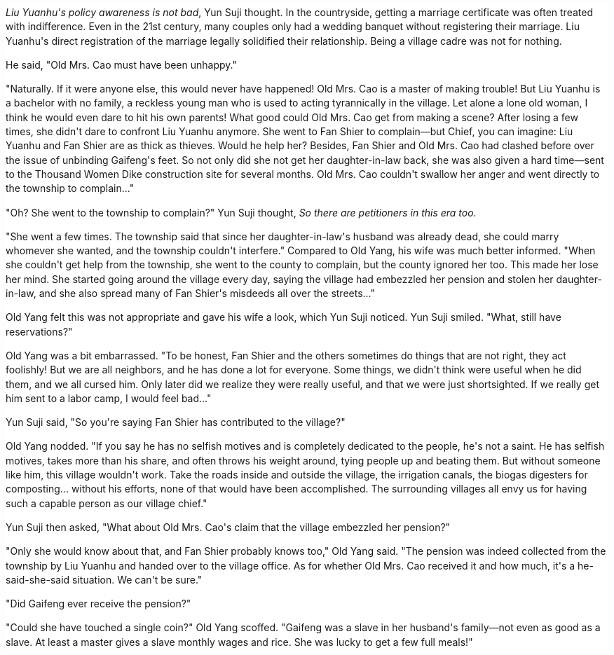 *Liu Yuanhu's policy awareness is not bad*, Yun Suji thought. In the countryside, getting a marriage certificate was often treated with indifference. Even in the 21st century, many couples only had a wedding banquet without registering their marriage. Liu Yuanhu's direct registration of the marriage legally solidified their relationship. Being a village cadre was not for nothing.

He said, "Old Mrs. Cao must have been unhappy."

"Naturally. If it were anyone else, this would never have happened! Old Mrs. Cao is a master of making trouble! But Liu Yuanhu is a bachelor with no family, a reckless young man who is used to acting tyrannically in the village. Let alone a lone old woman, I think he would even dare to hit his own parents! What good could Old Mrs. Cao get from making a scene? After losing a few times, she didn't dare to confront Liu Yuanhu anymore. She went to Fan Shier to complain—but Chief, you can imagine: Liu Yuanhu and Fan Shier are as thick as thieves. Would he help her? Besides, Fan Shier and Old Mrs. Cao had clashed before over the issue of unbinding Gaifeng's feet. So not only did she not get her daughter-in-law back, she was also given a hard time—sent to the Thousand Women Dike construction site for several months. Old Mrs. Cao couldn't swallow her anger and went directly to the township to complain..."

"Oh? She went to the township to complain?" Yun Suji thought, *So there are petitioners in this era too.*

"She went a few times. The township said that since her daughter-in-law's husband was already dead, she could marry whomever she wanted, and the township couldn't interfere." Compared to Old Yang, his wife was much better informed. "When she couldn't get help from the township, she went to the county to complain, but the county ignored her too. This made her lose her mind. She started going around the village every day, saying the village had embezzled her pension and stolen her daughter-in-law, and she also spread many of Fan Shier's misdeeds all over the streets..."

Old Yang felt this was not appropriate and gave his wife a look, which Yun Suji noticed. Yun Suji smiled. "What, still have reservations?"

Old Yang was a bit embarrassed. "To be honest, Fan Shier and the others sometimes do things that are not right, they act foolishly! But we are all neighbors, and he has done a lot for everyone. Some things, we didn't think were useful when he did them, and we all cursed him. Only later did we realize they were really useful, and that we were just shortsighted. If we really get him sent to a labor camp, I would feel bad..."

Yun Suji said, "So you're saying Fan Shier has contributed to the village?"

Old Yang nodded. "If you say he has no selfish motives and is completely dedicated to the people, he's not a saint. He has selfish motives, takes more than his share, and often throws his weight around, tying people up and beating them. But without someone like him, this village wouldn't work. Take the roads inside and outside the village, the irrigation canals, the biogas digesters for composting... without his efforts, none of that would have been accomplished. The surrounding villages all envy us for having such a capable person as our village chief."

Yun Suji then asked, "What about Old Mrs. Cao's claim that the village embezzled her pension?"

"Only she would know about that, and Fan Shier probably knows too," Old Yang said. "The pension was indeed collected from the township by Liu Yuanhu and handed over to the village office. As for whether Old Mrs. Cao received it and how much, it's a he-said-she-said situation. We can't be sure."

"Did Gaifeng ever receive the pension?"

"Could she have touched a single coin?" Old Yang scoffed. "Gaifeng was a slave in her husband's family—not even as good as a slave. At least a master gives a slave monthly wages and rice. She was lucky to get a few full meals!"
